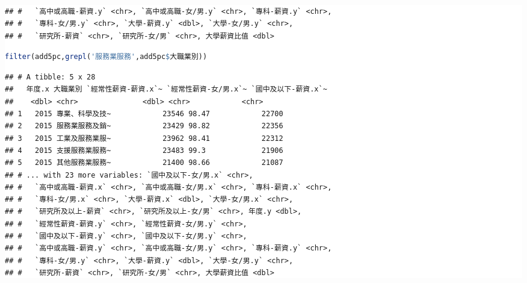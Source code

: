     ## #   `高中或高職-薪資.y` <chr>, `高中或高職-女/男.y` <chr>, `專科-薪資.y` <chr>,
    ## #   `專科-女/男.y` <chr>, `大學-薪資.y` <dbl>, `大學-女/男.y` <chr>,
    ## #   `研究所-薪資` <chr>, `研究所-女/男` <chr>, 大學薪資比值 <dbl>

``` r
filter(add5pc,grepl('服務業服務',add5pc$大職業別))
```

    ## # A tibble: 5 x 28
    ##   年度.x 大職業別 `經常性薪資-薪資.x`~ `經常性薪資-女/男.x`~ `國中及以下-薪資.x`~
    ##    <dbl> <chr>               <dbl> <chr>            <chr>           
    ## 1   2015 專業、科學及技~            23546 98.47            22700           
    ## 2   2015 服務業服務及銷~            23429 98.82            22356           
    ## 3   2015 工業及服務業服~            23962 98.41            22312           
    ## 4   2015 支援服務業服務~            23483 99.3             21906           
    ## 5   2015 其他服務業服務~            21400 98.66            21087           
    ## # ... with 23 more variables: `國中及以下-女/男.x` <chr>,
    ## #   `高中或高職-薪資.x` <chr>, `高中或高職-女/男.x` <chr>, `專科-薪資.x` <chr>,
    ## #   `專科-女/男.x` <chr>, `大學-薪資.x` <dbl>, `大學-女/男.x` <chr>,
    ## #   `研究所及以上-薪資` <chr>, `研究所及以上-女/男` <chr>, 年度.y <dbl>,
    ## #   `經常性薪資-薪資.y` <chr>, `經常性薪資-女/男.y` <chr>,
    ## #   `國中及以下-薪資.y` <chr>, `國中及以下-女/男.y` <chr>,
    ## #   `高中或高職-薪資.y` <chr>, `高中或高職-女/男.y` <chr>, `專科-薪資.y` <chr>,
    ## #   `專科-女/男.y` <chr>, `大學-薪資.y` <dbl>, `大學-女/男.y` <chr>,
    ## #   `研究所-薪資` <chr>, `研究所-女/男` <chr>, 大學薪資比值 <dbl>
